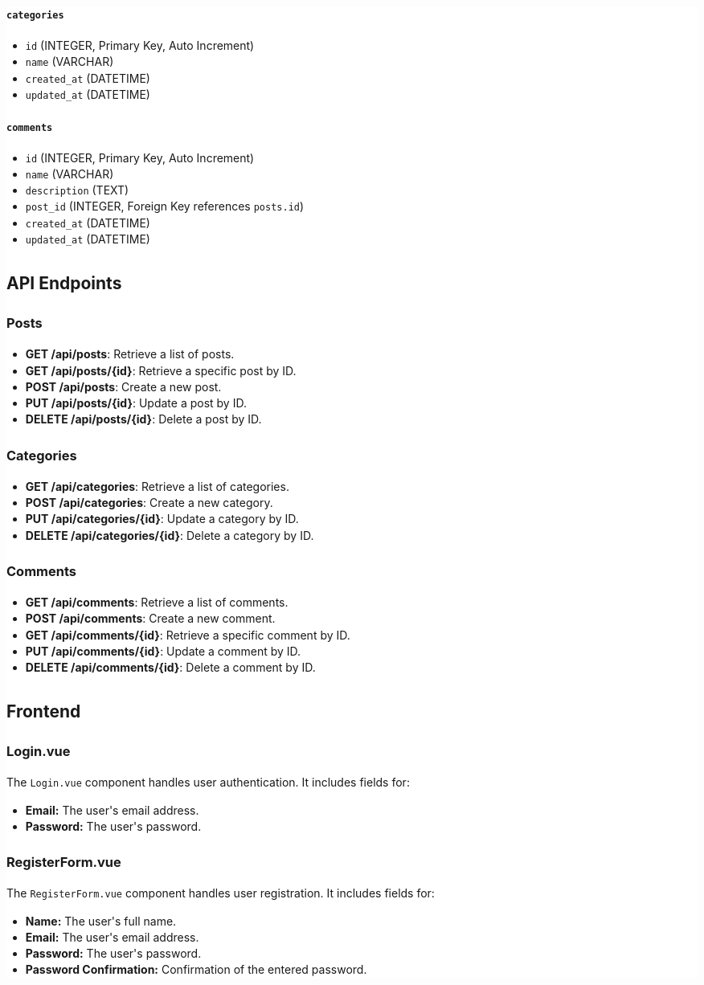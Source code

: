#### `categories`
- `id` (INTEGER, Primary Key, Auto Increment)
- `name` (VARCHAR)
- `created_at` (DATETIME)
- `updated_at` (DATETIME)

#### `comments`
- `id` (INTEGER, Primary Key, Auto Increment)
- `name` (VARCHAR)
- `description` (TEXT)
- `post_id` (INTEGER, Foreign Key references `posts.id`)
- `created_at` (DATETIME)
- `updated_at` (DATETIME)

## API Endpoints

### Posts

- **GET /api/posts**: Retrieve a list of posts.
- **GET /api/posts/{id}**: Retrieve a specific post by ID.
- **POST /api/posts**: Create a new post.
- **PUT /api/posts/{id}**: Update a post by ID.
- **DELETE /api/posts/{id}**: Delete a post by ID.

### Categories

- **GET /api/categories**: Retrieve a list of categories.
- **POST /api/categories**: Create a new category.
- **PUT /api/categories/{id}**: Update a category by ID.
- **DELETE /api/categories/{id}**: Delete a category by ID.

### Comments

- **GET /api/comments**: Retrieve a list of comments.
- **POST /api/comments**: Create a new comment.
- **GET /api/comments/{id}**: Retrieve a specific comment by ID.
- **PUT /api/comments/{id}**: Update a comment by ID.
- **DELETE /api/comments/{id}**: Delete a comment by ID.


## Frontend

### Login.vue

The `Login.vue` component handles user authentication. It includes fields for:
- **Email:** The user's email address.
- **Password:** The user's password.

### RegisterForm.vue

The `RegisterForm.vue` component handles user registration. It includes fields for:
- **Name:** The user's full name.
- **Email:** The user's email address.
- **Password:** The user's password.
- **Password Confirmation:** Confirmation of the entered password.
